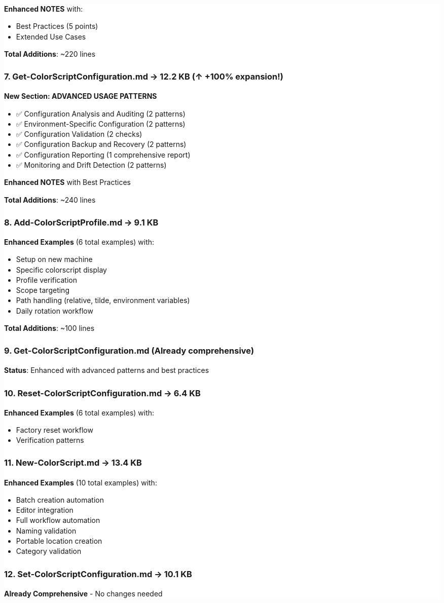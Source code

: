 **Enhanced NOTES** with:
- Best Practices (5 points)
- Extended Use Cases

**Total Additions**: ~220 lines

### 7. **Get-ColorScriptConfiguration.md** → **12.2 KB** (↑ +100% expansion!)
**New Section: ADVANCED USAGE PATTERNS**
- ✅ Configuration Analysis and Auditing (2 patterns)
- ✅ Environment-Specific Configuration (2 patterns)
- ✅ Configuration Validation (2 checks)
- ✅ Configuration Backup and Recovery (2 patterns)
- ✅ Configuration Reporting (1 comprehensive report)
- ✅ Monitoring and Drift Detection (2 patterns)

**Enhanced NOTES** with Best Practices

**Total Additions**: ~240 lines

### 8. **Add-ColorScriptProfile.md** → **9.1 KB**
**Enhanced Examples** (6 total examples) with:
- Setup on new machine
- Specific colorscript display
- Profile verification
- Scope targeting
- Path handling (relative, tilde, environment variables)
- Daily rotation workflow

**Total Additions**: ~100 lines

### 9. **Get-ColorScriptConfiguration.md** (Already comprehensive)
**Status**: Enhanced with advanced patterns and best practices

### 10. **Reset-ColorScriptConfiguration.md** → **6.4 KB**
**Enhanced Examples** (6 total examples) with:
- Factory reset workflow
- Verification patterns

### 11. **New-ColorScript.md** → **13.4 KB**
**Enhanced Examples** (10 total examples) with:
- Batch creation automation
- Editor integration
- Full workflow automation
- Naming validation
- Portable location creation
- Category validation

### 12. **Set-ColorScriptConfiguration.md** → **10.1 KB**
**Already Comprehensive** - No changes needed
